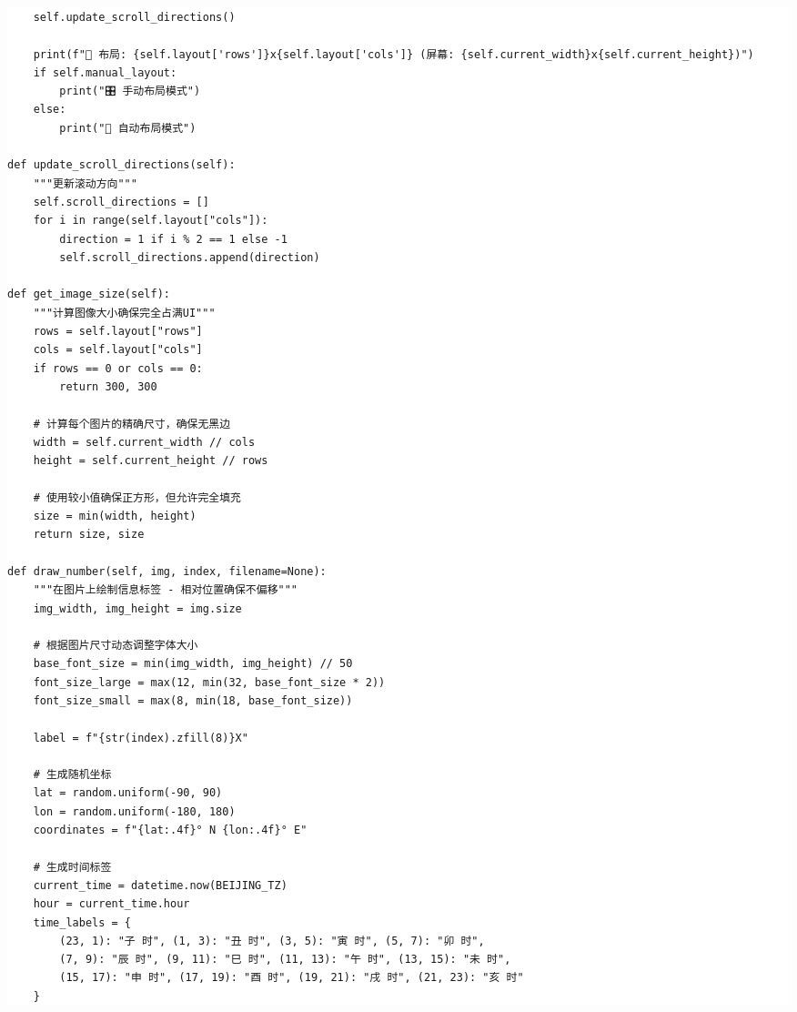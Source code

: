         self.update_scroll_directions()

        print(f"📐 布局: {self.layout['rows']}x{self.layout['cols']} (屏幕: {self.current_width}x{self.current_height})")
        if self.manual_layout:
            print("🎛️ 手动布局模式")
        else:
            print("🔄 自动布局模式")

    def update_scroll_directions(self):
        """更新滚动方向"""
        self.scroll_directions = []
        for i in range(self.layout["cols"]):
            direction = 1 if i % 2 == 1 else -1
            self.scroll_directions.append(direction)

    def get_image_size(self):
        """计算图像大小确保完全占满UI"""
        rows = self.layout["rows"]
        cols = self.layout["cols"]
        if rows == 0 or cols == 0:
            return 300, 300

        # 计算每个图片的精确尺寸，确保无黑边
        width = self.current_width // cols
        height = self.current_height // rows

        # 使用较小值确保正方形，但允许完全填充
        size = min(width, height)
        return size, size

    def draw_number(self, img, index, filename=None):
        """在图片上绘制信息标签 - 相对位置确保不偏移"""
        img_width, img_height = img.size

        # 根据图片尺寸动态调整字体大小
        base_font_size = min(img_width, img_height) // 50
        font_size_large = max(12, min(32, base_font_size * 2))
        font_size_small = max(8, min(18, base_font_size))

        label = f"{str(index).zfill(8)}X"

        # 生成随机坐标
        lat = random.uniform(-90, 90)
        lon = random.uniform(-180, 180)
        coordinates = f"{lat:.4f}° N {lon:.4f}° E"

        # 生成时间标签
        current_time = datetime.now(BEIJING_TZ)
        hour = current_time.hour
        time_labels = {
            (23, 1): "子 时", (1, 3): "丑 时", (3, 5): "寅 时", (5, 7): "卯 时",
            (7, 9): "辰 时", (9, 11): "巳 时", (11, 13): "午 时", (13, 15): "未 时",
            (15, 17): "申 时", (17, 19): "酉 时", (19, 21): "戌 时", (21, 23): "亥 时"
        }
